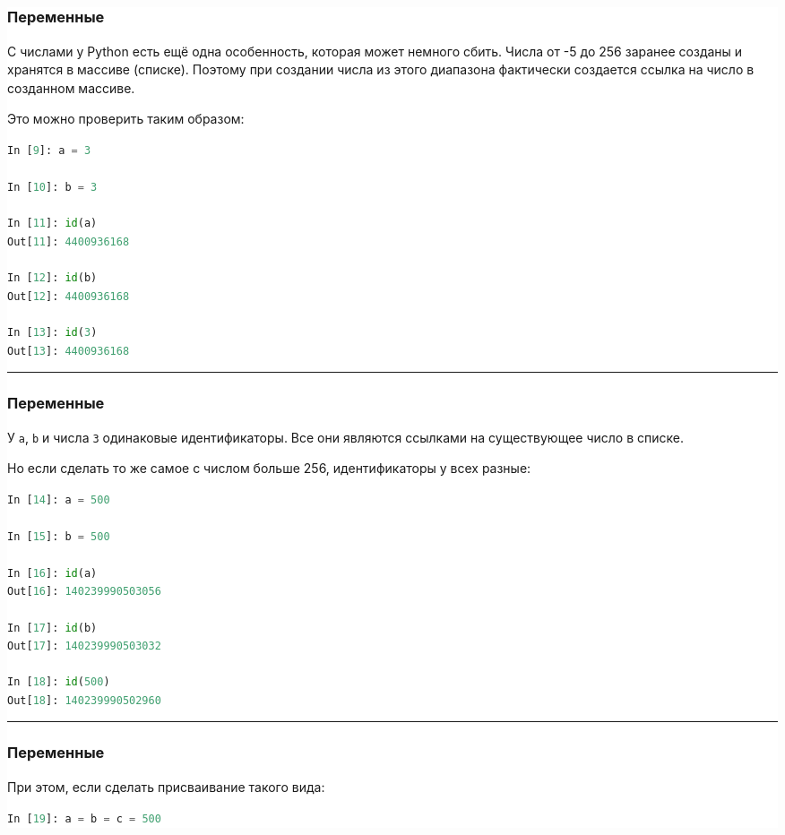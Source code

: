 ### Переменные

С числами у Python есть ещё одна особенность, которая может немного сбить.
Числа от -5 до 256 заранее созданы и хранятся в массиве (списке).
Поэтому при создании числа из этого диапазона фактически создается ссылка на число в созданном массиве.

Это можно проверить таким образом:
```python
In [9]: a = 3

In [10]: b = 3

In [11]: id(a)
Out[11]: 4400936168

In [12]: id(b)
Out[12]: 4400936168

In [13]: id(3)
Out[13]: 4400936168
```

---
### Переменные

У ``a``, ``b`` и числа ``3`` одинаковые идентификаторы.
Все они являются ссылками на существующее число в списке.

Но если сделать то же самое с числом больше 256, идентификаторы у всех разные:
```python
In [14]: a = 500

In [15]: b = 500

In [16]: id(a)
Out[16]: 140239990503056

In [17]: id(b)
Out[17]: 140239990503032

In [18]: id(500)
Out[18]: 140239990502960
```

---
### Переменные

При этом, если сделать присваивание такого вида:
```python
In [19]: a = b = c = 500
```
